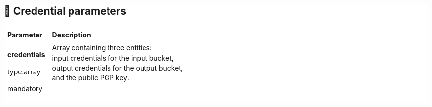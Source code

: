 ## 🔐 Credential parameters

<table>
  <thead>
    <tr>
      <th style="text-align:left">Parameter</th>
      <th style="text-align:left">Description</th>
    </tr>
  </thead>
  <tbody>
    <tr>
      <td style="text-align:left">
        <p><b>credentials</b>
        </p>
        <p>type:array</p>
        <p>mandatory</p>
      </td>
      <td style="text-align:left">Array containing three entities:
        <br />input credentials for the input bucket,
        <br />output credentials for the output bucket,
        <br />and the public PGP key.</td>
    </tr>
  </tbody>
</table>

